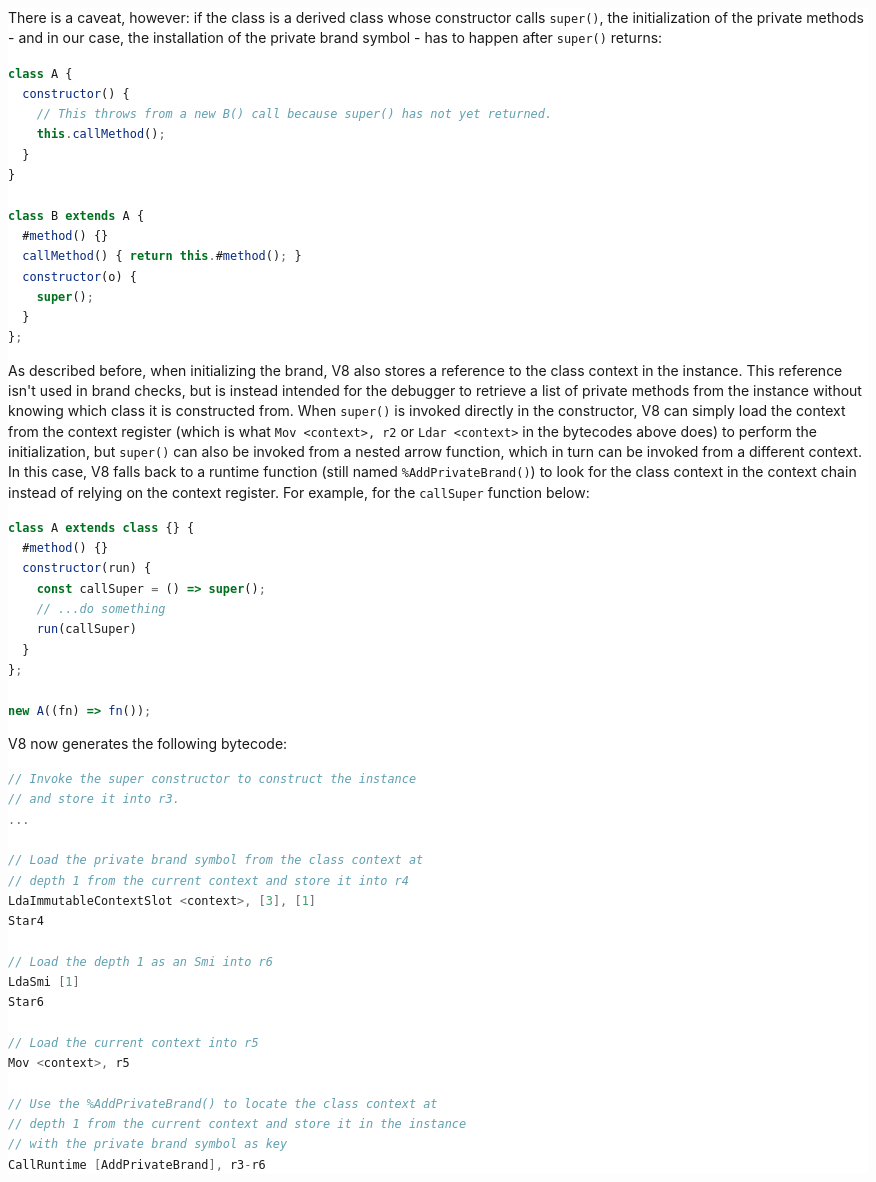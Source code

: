 There is a caveat, however: if the class is a derived class whose constructor calls `super()`,  the initialization of the private methods - and in our case, the installation of the private brand symbol - has to happen after `super()` returns:

```js
class A {
  constructor() {
    // This throws from a new B() call because super() has not yet returned.
    this.callMethod();
  }
}

class B extends A {
  #method() {}
  callMethod() { return this.#method(); }
  constructor(o) {
    super();
  }
};
```

As described before, when initializing the brand, V8 also stores a reference to the class context in the instance. This reference isn't used in brand checks, but is instead intended for the debugger to retrieve a list of private methods from the instance without knowing which class it is constructed from. When `super()` is invoked directly in the constructor, V8 can simply load the context from the context register (which is what `Mov <context>, r2` or `Ldar <context>` in the bytecodes above does) to perform the initialization, but `super()` can also be invoked from a nested arrow function, which in turn can be invoked from a different context. In this case, V8 falls back to a runtime function (still named `%AddPrivateBrand()`) to look for the class context in the context chain instead of relying on the context register. For example, for the `callSuper` function below:

```js
class A extends class {} {
  #method() {}
  constructor(run) {
    const callSuper = () => super();
    // ...do something
    run(callSuper)
  }
};

new A((fn) => fn());
```

V8 now generates the following bytecode:

```cpp
// Invoke the super constructor to construct the instance
// and store it into r3.
...

// Load the private brand symbol from the class context at
// depth 1 from the current context and store it into r4
LdaImmutableContextSlot <context>, [3], [1]
Star4

// Load the depth 1 as an Smi into r6
LdaSmi [1]
Star6

// Load the current context into r5
Mov <context>, r5

// Use the %AddPrivateBrand() to locate the class context at
// depth 1 from the current context and store it in the instance
// with the private brand symbol as key
CallRuntime [AddPrivateBrand], r3-r6
```